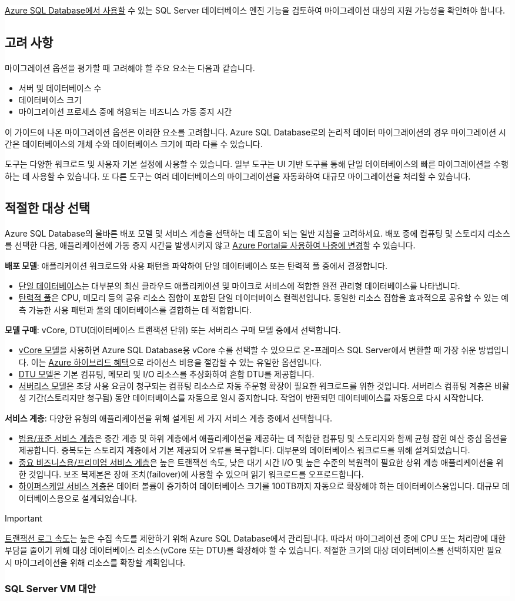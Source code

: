 [Azure SQL Database에서 사용할](../../database/features-comparison.md) 수 있는 SQL Server 데이터베이스 엔진 기능을 검토하여 마이그레이션 대상의 지원 가능성을 확인해야 합니다.  

## <a name="considerations"></a>고려 사항 

마이그레이션 옵션을 평가할 때 고려해야 할 주요 요소는 다음과 같습니다. 

- 서버 및 데이터베이스 수
- 데이터베이스 크기
- 마이그레이션 프로세스 중에 허용되는 비즈니스 가동 중지 시간 

이 가이드에 나온 마이그레이션 옵션은 이러한 요소를 고려합니다. Azure SQL Database로의 논리적 데이터 마이그레이션의 경우 마이그레이션 시간은 데이터베이스의 개체 수와 데이터베이스 크기에 따라 다를 수 있습니다. 

도구는 다양한 워크로드 및 사용자 기본 설정에 사용할 수 있습니다. 일부 도구는 UI 기반 도구를 통해 단일 데이터베이스의 빠른 마이그레이션을 수행하는 데 사용할 수 있습니다. 또 다른 도구는 여러 데이터베이스의 마이그레이션을 자동화하여 대규모 마이그레이션을 처리할 수 있습니다. 

## <a name="choose-an-appropriate-target"></a>적절한 대상 선택

Azure SQL Database의 올바른 배포 모델 및 서비스 계층을 선택하는 데 도움이 되는 일반 지침을 고려하세요. 배포 중에 컴퓨팅 및 스토리지 리소스를 선택한 다음, 애플리케이션에 가동 중지 시간을 발생시키지 않고 [Azure Portal을 사용하여 나중에 변경](../../database/scale-resources.md)할 수 있습니다.

**배포 모델**: 애플리케이션 워크로드와 사용 패턴을 파악하여 단일 데이터베이스 또는 탄력적 풀 중에서 결정합니다. 

- [단일 데이터베이스](../../database/single-database-overview.md)는 대부분의 최신 클라우드 애플리케이션 및 마이크로 서비스에 적합한 완전 관리형 데이터베이스를 나타냅니다.
- [탄력적 풀](../../database/elastic-pool-overview.md)은 CPU, 메모리 등의 공유 리소스 집합이 포함된 단일 데이터베이스 컬렉션입니다. 동일한 리소스 집합을 효과적으로 공유할 수 있는 예측 가능한 사용 패턴과 풀의 데이터베이스를 결합하는 데 적합합니다.

**모델 구매**: vCore, DTU(데이터베이스 트랜잭션 단위) 또는 서버리스 구매 모델 중에서 선택합니다. 

- [vCore 모델](../../database/service-tiers-vcore.md)을 사용하면 Azure SQL Database용 vCore 수를 선택할 수 있으므로 온-프레미스 SQL Server에서 변환할 때 가장 쉬운 방법입니다. 이는 [Azure 하이브리드 혜택](https://azure.microsoft.com/pricing/hybrid-benefit/)으로 라이선스 비용을 절감할 수 있는 유일한 옵션입니다. 
- [DTU 모델](../../database/service-tiers-dtu.md)은 기본 컴퓨팅, 메모리 및 I/O 리소스를 추상화하여 혼합 DTU를 제공합니다. 
- [서버리스 모델](../../database/serverless-tier-overview.md)은 초당 사용 요금이 청구되는 컴퓨팅 리소스로 자동 주문형 확장이 필요한 워크로드를 위한 것입니다. 서버리스 컴퓨팅 계층은 비활성 기간(스토리지만 청구됨) 동안 데이터베이스를 자동으로 일시 중지합니다. 작업이 반환되면 데이터베이스를 자동으로 다시 시작합니다. 

**서비스 계층**: 다양한 유형의 애플리케이션을 위해 설계된 세 가지 서비스 계층 중에서 선택합니다.

- [범용/표준 서비스 계층](../../database/service-tier-general-purpose.md)은 중간 계층 및 하위 계층에서 애플리케이션을 제공하는 데 적합한 컴퓨팅 및 스토리지와 함께 균형 잡힌 예산 중심 옵션을 제공합니다. 중복도는 스토리지 계층에서 기본 제공되어 오류를 복구합니다. 대부분의 데이터베이스 워크로드를 위해 설계되었습니다. 
- [중요 비즈니스용/프리미엄 서비스 계층](../../database/service-tier-business-critical.md)은 높은 트랜잭션 속도, 낮은 대기 시간 I/O 및 높은 수준의 복원력이 필요한 상위 계층 애플리케이션을 위한 것입니다. 보조 복제본은 장애 조치(failover)에 사용할 수 있으며 읽기 워크로드를 오프로드합니다.
- [하이퍼스케일 서비스 계층](../../database/service-tier-hyperscale.md)은 데이터 볼륨이 증가하여 데이터베이스 크기를 100TB까지 자동으로 확장해야 하는 데이터베이스용입니다. 대규모 데이터베이스용으로 설계되었습니다. 

> [!IMPORTANT]
> [트랜잭션 로그 속도](../../database/resource-limits-logical-server.md#transaction-log-rate-governance)는 높은 수집 속도를 제한하기 위해 Azure SQL Database에서 관리됩니다. 따라서 마이그레이션 중에 CPU 또는 처리량에 대한 부담을 줄이기 위해 대상 데이터베이스 리소스(vCore 또는 DTU)를 확장해야 할 수 있습니다. 적절한 크기의 대상 데이터베이스를 선택하지만 필요 시 마이그레이션을 위해 리소스를 확장할 계획입니다. 


### <a name="sql-server-vm-alternative"></a>SQL Server VM 대안
